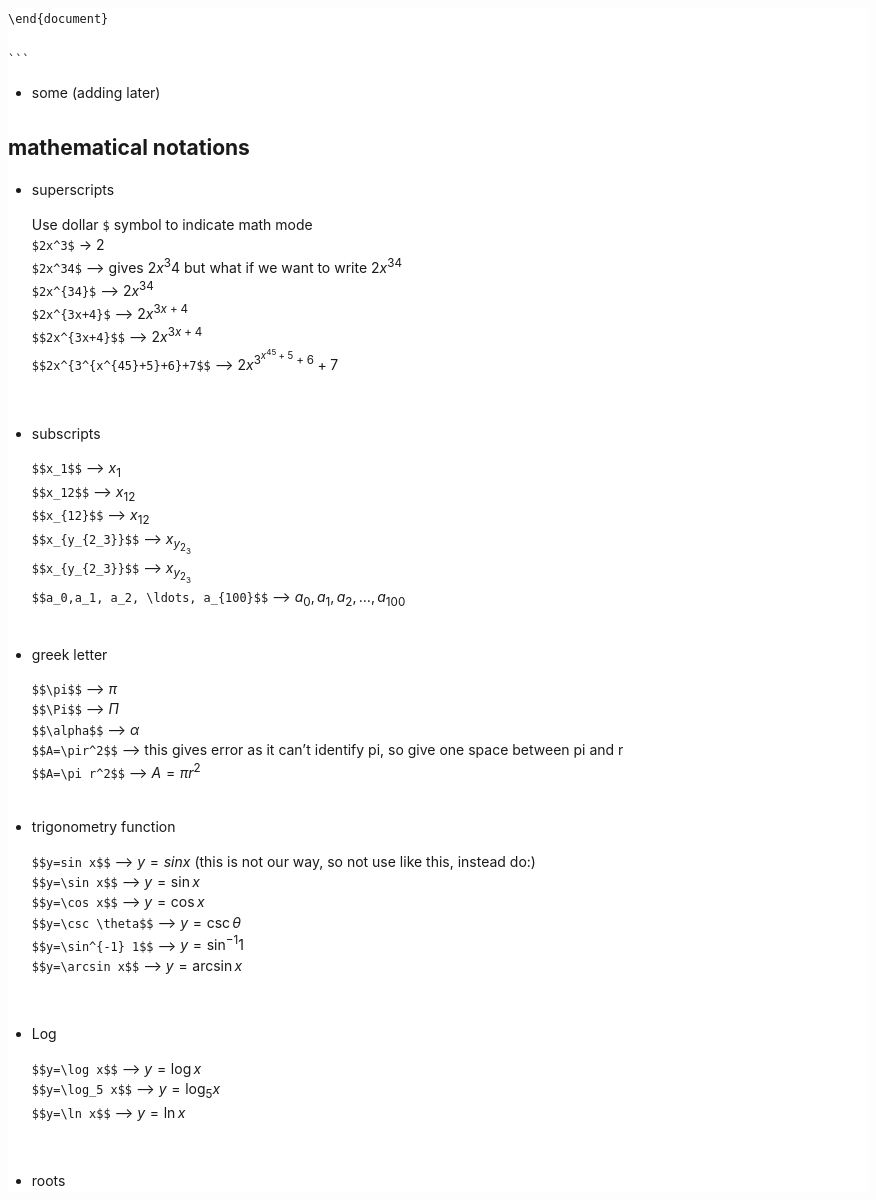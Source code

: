     \end{document}
    
    ```
    
  - some (adding later)

## mathematical notations

- superscripts<br>
    
    Use dollar `$` symbol to indicate math mode<br>
    `$2x^3$`  → 2<br>
    `$2x^34$` —> gives 2$x^3$4 but what if we want to write 2$x^{34}$<br>
    `$2x^{34}$` —>  2$x^{34}$ <br>
    `$2x^{3x+4}$` —>  2$x^{3x+4}$ <br>
    `$$2x^{3x+4}$$` —> $2x^{3x+4}$ <br>
    `$$2x^{3^{x^{45}+5}+6}+7$$`  —> $2x^{3^{x^{45}+5}+6}+7$ <br>
    
    <br>
- subscripts<br>
    
    `$$x_1$$` —>  $x_1$ <br>
    `$$x_12$$` —> $x_12$ <br>
    `$$x_{12}$$`  —>  $x_{12}$ <br>
    `$$x_{y_{2_3}}$$` —>  $x_{y_{2_3}}$ <br>
    `$$x_{y_{2_3}}$$` —> $x_{y_{2_3}}$ <br>
    `$$a_0,a_1, a_2, \ldots, a_{100}$$` —>  $a_0,a_1, a_2, \ldots, a_{100}$ <br><br>


    
- greek letter<br>
    
    `$$\pi$$` —> $\pi$ <br>
    `$$\Pi$$` —> $\Pi$ <br>
    `$$\alpha$$` —> $\alpha$ <br>
    `$$A=\pir^2$$`  —> this gives error as it can’t identify pi, so give one space between pi and r <br>
    `$$A=\pi r^2$$` —> $A=\pi r^2$ <br>
    <br>
- trigonometry function<br>
    
    `$$y=sin x$$` —> $y=sin x$ (this is not our way, so not use like this, instead do:) <br>
    `$$y=\sin x$$` —> $y=\sin x$ <br>
    `$$y=\cos x$$` —>  $y=\cos x$ </br>
    `$$y=\csc \theta$$` —> $y=\csc \theta$ </br>
    `$$y=\sin^{-1} 1$$` —> $y=\sin^{-1} 1$ <br>
    `$$y=\arcsin x$$` —> $y=\arcsin x$ <br>
     
     
    <br>
- Log <br>
    
    `$$y=\log x$$` —> $y=\log x$ <br>
    `$$y=\log_5 x$$` —> $y=\log_5 x$<br>
    `$$y=\ln x$$` —> $y=\ln x$ <br>
      
    <br>
- roots <br>
    